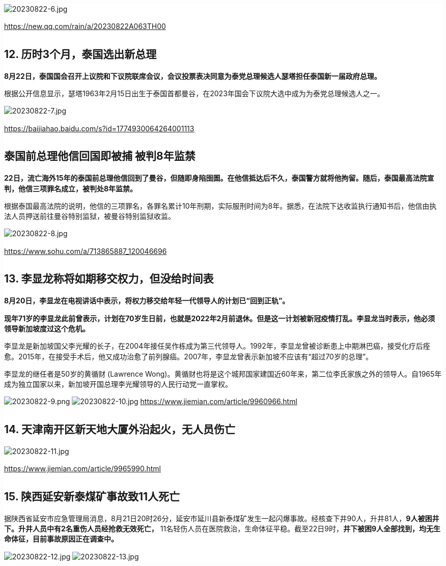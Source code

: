 ![20230822-6.jpg](https://img.bedtime.news/2023/08/22/64e4daad25e78.png)

https://new.qq.com/rain/a/20230822A063TH00 

## 12. 历时3个月，泰国选出新总理

**8月22日，泰国国会召开上议院和下议院联席会议，会议投票表决同意为泰党总理候选人瑟塔担任泰国新一届政府总理。**

根据公开信息显示，瑟塔1963年2月15日出生于泰国首都曼谷，在2023年国会下议院大选中成为为泰党总理候选人之一。

![20230822-7.jpg](https://img.bedtime.news/2023/08/22/64e4daac95640.png)

https://baijiahao.baidu.com/s?id=1774930064264001113

## 泰国前总理他信回国即被捕 被判8年监禁

**22日，流亡海外15年的泰国前总理他信回到了曼谷，但随即身陷囹圄。在他信抵达后不久，泰国警方就将他拘留。随后，泰国最高法院宣判，他信三项罪名成立，被判处8年监禁。**

根据泰国最高法院的说明，他信的三项罪名，各罪名累计10年刑期，实际服刑时间为8年。据悉，在法院下达收监执行通知书后，他信由执法人员押送前往曼谷特别监狱，被曼谷特别监狱收监。

![20230822-8.jpg](https://img.bedtime.news/2023/08/22/64e4daacbbce3.png)

https://www.sohu.com/a/713865887_120046696 

## 13. 李显龙称将如期移交权力，但没给时间表

**8月20日，李显龙在电视讲话中表示，将权力移交给年轻一代领导人的计划已“回到正轨”。**

**现年71岁的李显龙此前曾表示，计划在70岁生日前，也就是2022年2月前退休。但是这一计划被新冠疫情打乱。李显龙当时表示，他必须领导新加坡度过这个危机。**

李显龙是新加坡国父李光耀的长子，在2004年接任吴作栋成为第三代领导人。1992年，李显龙曾被诊断患上中期淋巴癌，接受化疗后痊愈。2015年，在接受手术后，他又成功治愈了前列腺癌。2007年，李显龙曾表示新加坡不应该有“超过70岁的总理”。

李显龙的继任者是50岁的黄循财 (Lawrence Wong)。黄循财也将是这个城邦国家建国近60年来，第二位李氏家族之外的领导人。自1965年成为独立国家以来，新加坡开国总理李光耀领导的人民行动党一直掌权。

![20230822-9.png](https://img.bedtime.news/2023/08/22/64e4daad4daf6.png)
![20230822-10.jpg](https://img.bedtime.news/2023/08/22/64e4daadef7ad.png)
https://www.jiemian.com/article/9960966.html 

## 14. 天津南开区新天地大厦外沿起火，无人员伤亡

![20230822-11.jpg](https://img.bedtime.news/2023/08/22/64e4daae0d8ea.png)

https://www.jiemian.com/article/9965990.html 

## 15. 陕西延安新泰煤矿事故致11人死亡
据陕西省延安市应急管理局消息，8月21日20时26分，延安市延川县新泰煤矿发生一起闪爆事故。经核查下井90人，升井81人，**9人被困井下。升井人员中有2名重伤人员经抢救无效死亡，** 11名轻伤人员在医院救治，生命体征平稳。截至22日9时，**井下被困9人全部找到，均无生命体征，目前事故原因正在调查中。**

![20230822-12.jpg](https://img.bedtime.news/2023/08/22/64e4daadae14f.png)
![20230822-13.jpg](https://img.bedtime.news/2023/08/22/64e4daad95899.png)
